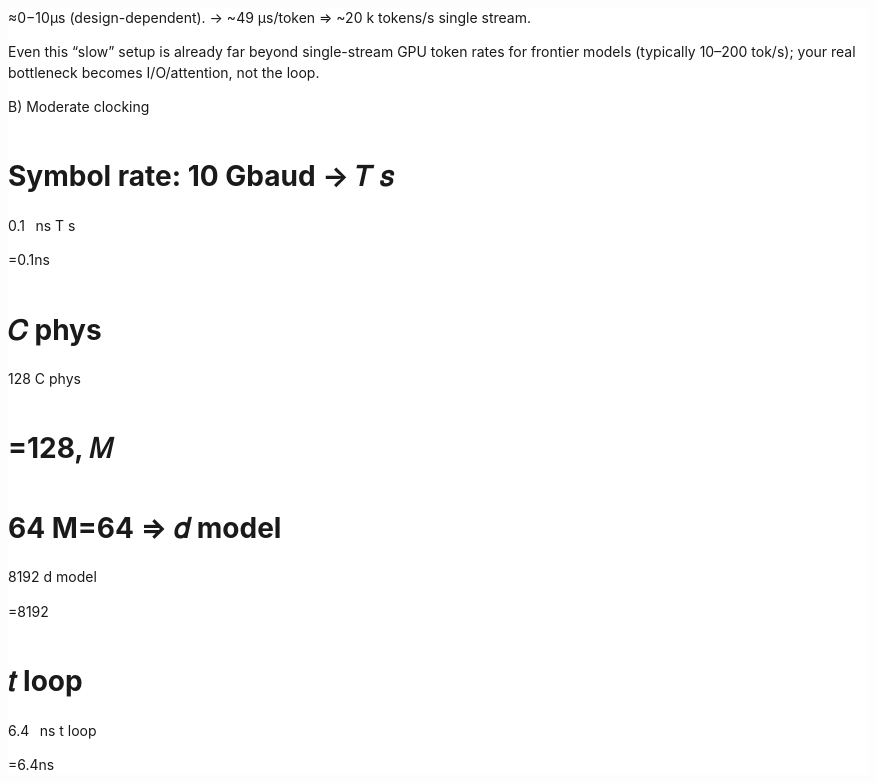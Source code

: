 ≈0−10μs (design-dependent).
→ ~49 μs/token ⇒ ~20 k tokens/s single stream.

Even this “slow” setup is already far beyond single-stream GPU token rates for frontier models (typically 10–200 tok/s); your real bottleneck becomes I/O/attention, not the loop.

B) Moderate clocking

Symbol rate: 10 Gbaud → 
𝑇
𝑠
=
0.1
 
ns
T
s
	​

=0.1ns

𝐶
phys
=
128
C
phys
	​

=128, 
𝑀
=
64
M=64 ⇒ 
𝑑
model
=
8192
d
model
	​

=8192

𝑡
loop
=
6.4
 
ns
t
loop
	​

=6.4ns
